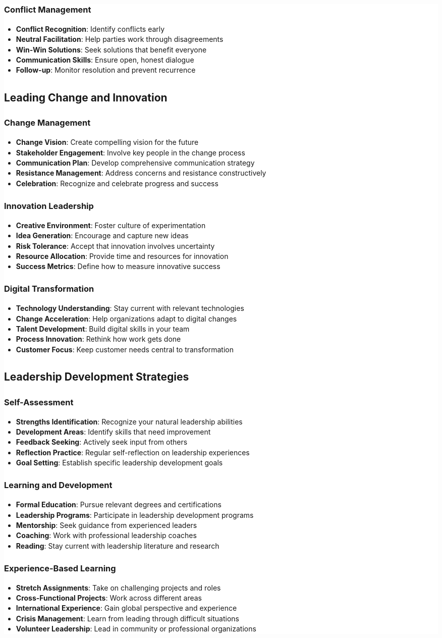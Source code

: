 ### Conflict Management
- **Conflict Recognition**: Identify conflicts early
- **Neutral Facilitation**: Help parties work through disagreements
- **Win-Win Solutions**: Seek solutions that benefit everyone
- **Communication Skills**: Ensure open, honest dialogue
- **Follow-up**: Monitor resolution and prevent recurrence

## Leading Change and Innovation

### Change Management
- **Change Vision**: Create compelling vision for the future
- **Stakeholder Engagement**: Involve key people in the change process
- **Communication Plan**: Develop comprehensive communication strategy
- **Resistance Management**: Address concerns and resistance constructively
- **Celebration**: Recognize and celebrate progress and success

### Innovation Leadership
- **Creative Environment**: Foster culture of experimentation
- **Idea Generation**: Encourage and capture new ideas
- **Risk Tolerance**: Accept that innovation involves uncertainty
- **Resource Allocation**: Provide time and resources for innovation
- **Success Metrics**: Define how to measure innovative success

### Digital Transformation
- **Technology Understanding**: Stay current with relevant technologies
- **Change Acceleration**: Help organizations adapt to digital changes
- **Talent Development**: Build digital skills in your team
- **Process Innovation**: Rethink how work gets done
- **Customer Focus**: Keep customer needs central to transformation

## Leadership Development Strategies

### Self-Assessment
- **Strengths Identification**: Recognize your natural leadership abilities
- **Development Areas**: Identify skills that need improvement
- **Feedback Seeking**: Actively seek input from others
- **Reflection Practice**: Regular self-reflection on leadership experiences
- **Goal Setting**: Establish specific leadership development goals

### Learning and Development
- **Formal Education**: Pursue relevant degrees and certifications
- **Leadership Programs**: Participate in leadership development programs
- **Mentorship**: Seek guidance from experienced leaders
- **Coaching**: Work with professional leadership coaches
- **Reading**: Stay current with leadership literature and research

### Experience-Based Learning
- **Stretch Assignments**: Take on challenging projects and roles
- **Cross-Functional Projects**: Work across different areas
- **International Experience**: Gain global perspective and experience
- **Crisis Management**: Learn from leading through difficult situations
- **Volunteer Leadership**: Lead in community or professional organizations
